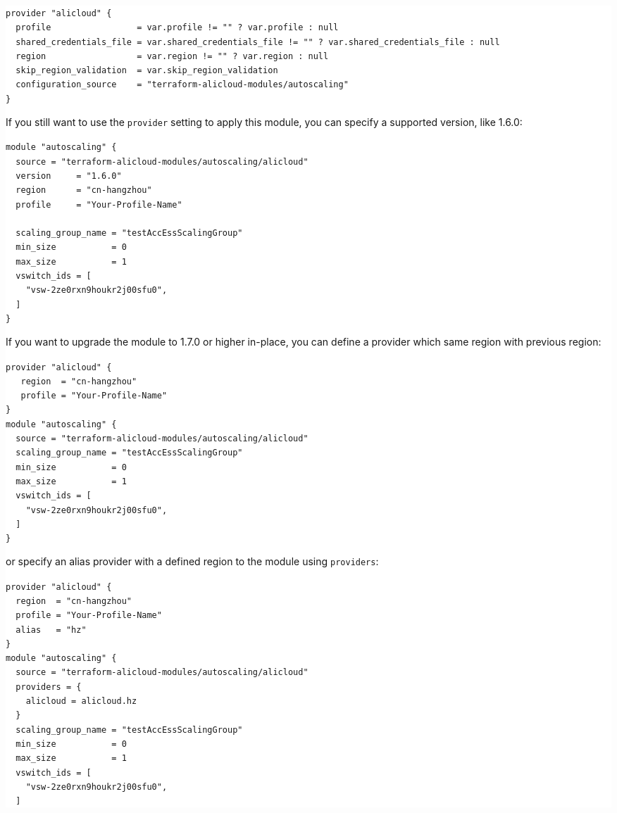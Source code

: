 ```hcl
provider "alicloud" {
  profile                 = var.profile != "" ? var.profile : null
  shared_credentials_file = var.shared_credentials_file != "" ? var.shared_credentials_file : null
  region                  = var.region != "" ? var.region : null
  skip_region_validation  = var.skip_region_validation
  configuration_source    = "terraform-alicloud-modules/autoscaling"
}
```

If you still want to use the `provider` setting to apply this module, you can specify a supported version, like 1.6.0:

```hcl
module "autoscaling" {
  source = "terraform-alicloud-modules/autoscaling/alicloud"
  version     = "1.6.0"
  region      = "cn-hangzhou"
  profile     = "Your-Profile-Name"

  scaling_group_name = "testAccEssScalingGroup"
  min_size           = 0
  max_size           = 1
  vswitch_ids = [
    "vsw-2ze0rxn9houkr2j00sfu0",
  ]
}
```

If you want to upgrade the module to 1.7.0 or higher in-place, you can define a provider which same region with
previous region:

```hcl
provider "alicloud" {
   region  = "cn-hangzhou"
   profile = "Your-Profile-Name"
}
module "autoscaling" {
  source = "terraform-alicloud-modules/autoscaling/alicloud"
  scaling_group_name = "testAccEssScalingGroup"
  min_size           = 0
  max_size           = 1
  vswitch_ids = [
    "vsw-2ze0rxn9houkr2j00sfu0",
  ]
}
```
or specify an alias provider with a defined region to the module using `providers`:

```hcl
provider "alicloud" {
  region  = "cn-hangzhou"
  profile = "Your-Profile-Name"
  alias   = "hz"
}
module "autoscaling" {
  source = "terraform-alicloud-modules/autoscaling/alicloud"
  providers = {
    alicloud = alicloud.hz
  }
  scaling_group_name = "testAccEssScalingGroup"
  min_size           = 0
  max_size           = 1
  vswitch_ids = [
    "vsw-2ze0rxn9houkr2j00sfu0",
  ]
```